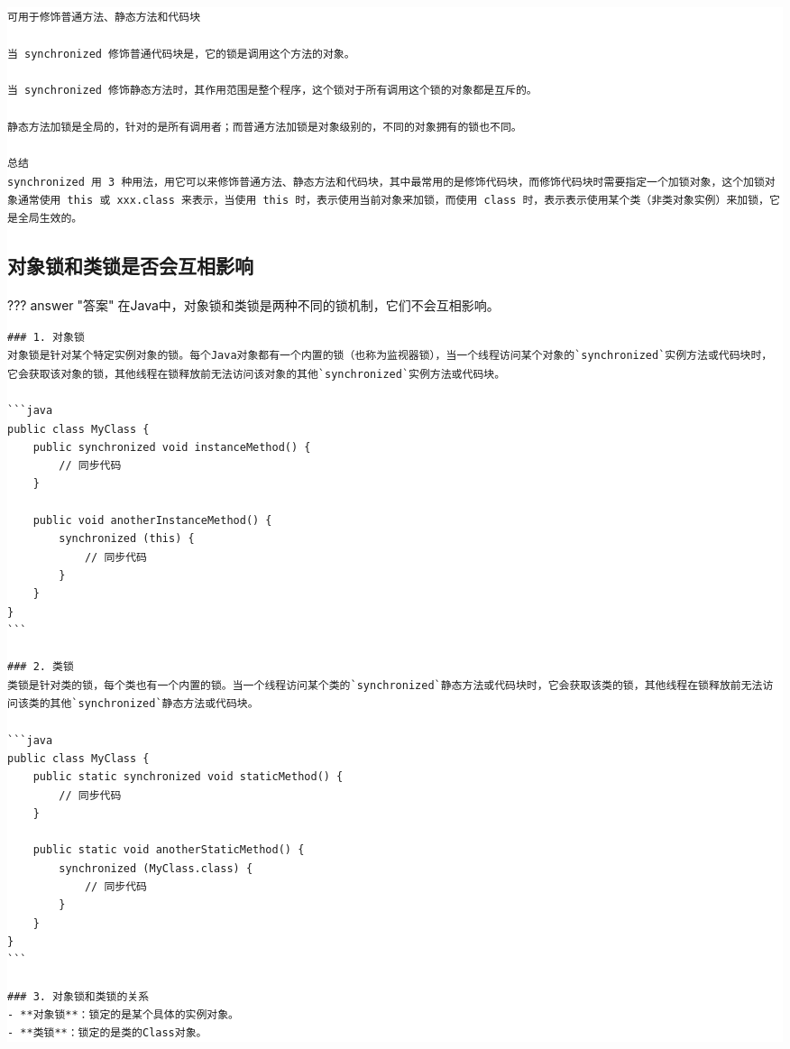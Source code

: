     可用于修饰普通方法、静态方法和代码块

    当 synchronized 修饰普通代码块是，它的锁是调用这个方法的对象。

    当 synchronized 修饰静态方法时，其作用范围是整个程序，这个锁对于所有调用这个锁的对象都是互斥的。

    静态方法加锁是全局的，针对的是所有调用者；而普通方法加锁是对象级别的，不同的对象拥有的锁也不同。

    总结
    synchronized 用 3 种用法，用它可以来修饰普通方法、静态方法和代码块，其中最常用的是修饰代码块，而修饰代码块时需要指定一个加锁对象，这个加锁对象通常使用 this 或 xxx.class 来表示，当使用 this 时，表示使用当前对象来加锁，而使用 class 时，表示表示使用某个类（非类对象实例）来加锁，它是全局生效的。


## 对象锁和类锁是否会互相影响
??? answer "答案"
    在Java中，对象锁和类锁是两种不同的锁机制，它们不会互相影响。

    ### 1. 对象锁
    对象锁是针对某个特定实例对象的锁。每个Java对象都有一个内置的锁（也称为监视器锁），当一个线程访问某个对象的`synchronized`实例方法或代码块时，它会获取该对象的锁，其他线程在锁释放前无法访问该对象的其他`synchronized`实例方法或代码块。

    ```java
    public class MyClass {
        public synchronized void instanceMethod() {
            // 同步代码
        }

        public void anotherInstanceMethod() {
            synchronized (this) {
                // 同步代码
            }
        }
    }
    ```

    ### 2. 类锁
    类锁是针对类的锁，每个类也有一个内置的锁。当一个线程访问某个类的`synchronized`静态方法或代码块时，它会获取该类的锁，其他线程在锁释放前无法访问该类的其他`synchronized`静态方法或代码块。

    ```java
    public class MyClass {
        public static synchronized void staticMethod() {
            // 同步代码
        }

        public static void anotherStaticMethod() {
            synchronized (MyClass.class) {
                // 同步代码
            }
        }
    }
    ```

    ### 3. 对象锁和类锁的关系
    - **对象锁**：锁定的是某个具体的实例对象。
    - **类锁**：锁定的是类的Class对象。
